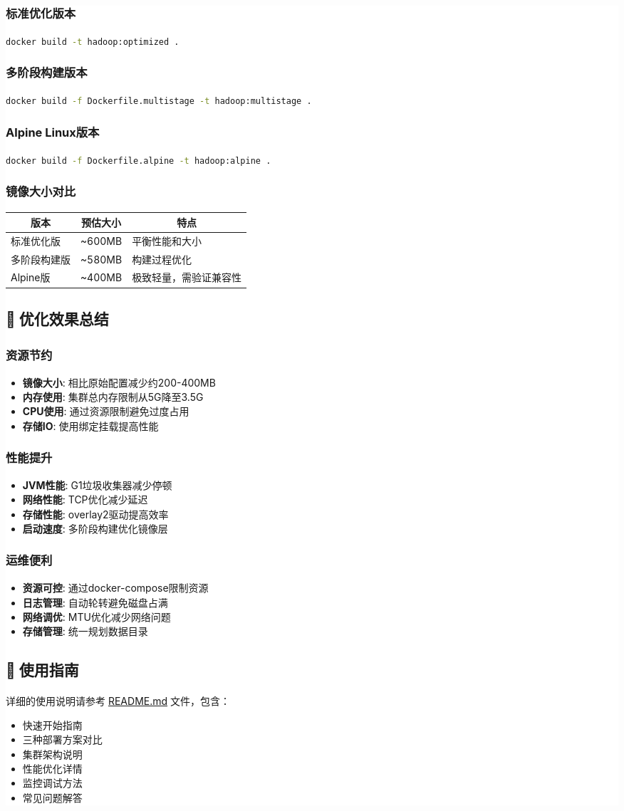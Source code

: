### 标准优化版本
```bash
docker build -t hadoop:optimized .
```

### 多阶段构建版本
```bash
docker build -f Dockerfile.multistage -t hadoop:multistage .
```

### Alpine Linux版本
```bash
docker build -f Dockerfile.alpine -t hadoop:alpine .
```

### 镜像大小对比
| 版本 | 预估大小 | 特点 |
|------|----------|------|
| 标准优化版 | ~600MB | 平衡性能和大小 |
| 多阶段构建版 | ~580MB | 构建过程优化 |
| Alpine版 | ~400MB | 极致轻量，需验证兼容性 |

## 🎯 优化效果总结

### 资源节约
- **镜像大小**: 相比原始配置减少约200-400MB
- **内存使用**: 集群总内存限制从5G降至3.5G
- **CPU使用**: 通过资源限制避免过度占用
- **存储IO**: 使用绑定挂载提高性能

### 性能提升
- **JVM性能**: G1垃圾收集器减少停顿
- **网络性能**: TCP优化减少延迟
- **存储性能**: overlay2驱动提高效率
- **启动速度**: 多阶段构建优化镜像层

### 运维便利
- **资源可控**: 通过docker-compose限制资源
- **日志管理**: 自动轮转避免磁盘占满
- **网络调优**: MTU优化减少网络问题
- **存储管理**: 统一规划数据目录

## 📖 使用指南

详细的使用说明请参考 [README.md](README.md) 文件，包含：
- 快速开始指南
- 三种部署方案对比
- 集群架构说明
- 性能优化详情
- 监控调试方法
- 常见问题解答
